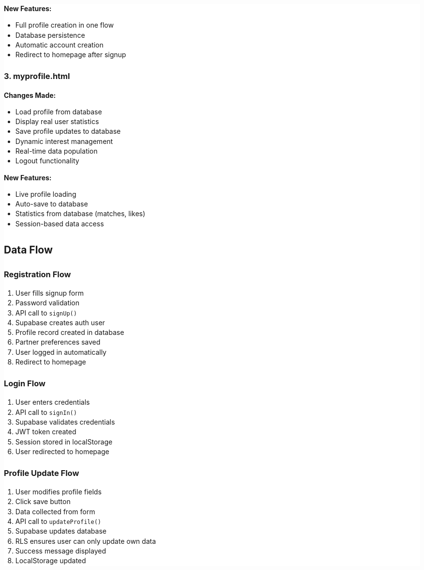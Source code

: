 **New Features:**
- Full profile creation in one flow
- Database persistence
- Automatic account creation
- Redirect to homepage after signup

### 3. myprofile.html
**Changes Made:**
- Load profile from database
- Display real user statistics
- Save profile updates to database
- Dynamic interest management
- Real-time data population
- Logout functionality

**New Features:**
- Live profile loading
- Auto-save to database
- Statistics from database (matches, likes)
- Session-based data access

## Data Flow

### Registration Flow
1. User fills signup form
2. Password validation
3. API call to `signUp()`
4. Supabase creates auth user
5. Profile record created in database
6. Partner preferences saved
7. User logged in automatically
8. Redirect to homepage

### Login Flow
1. User enters credentials
2. API call to `signIn()`
3. Supabase validates credentials
4. JWT token created
5. Session stored in localStorage
6. User redirected to homepage

### Profile Update Flow
1. User modifies profile fields
2. Click save button
3. Data collected from form
4. API call to `updateProfile()`
5. Supabase updates database
6. RLS ensures user can only update own data
7. Success message displayed
8. LocalStorage updated
